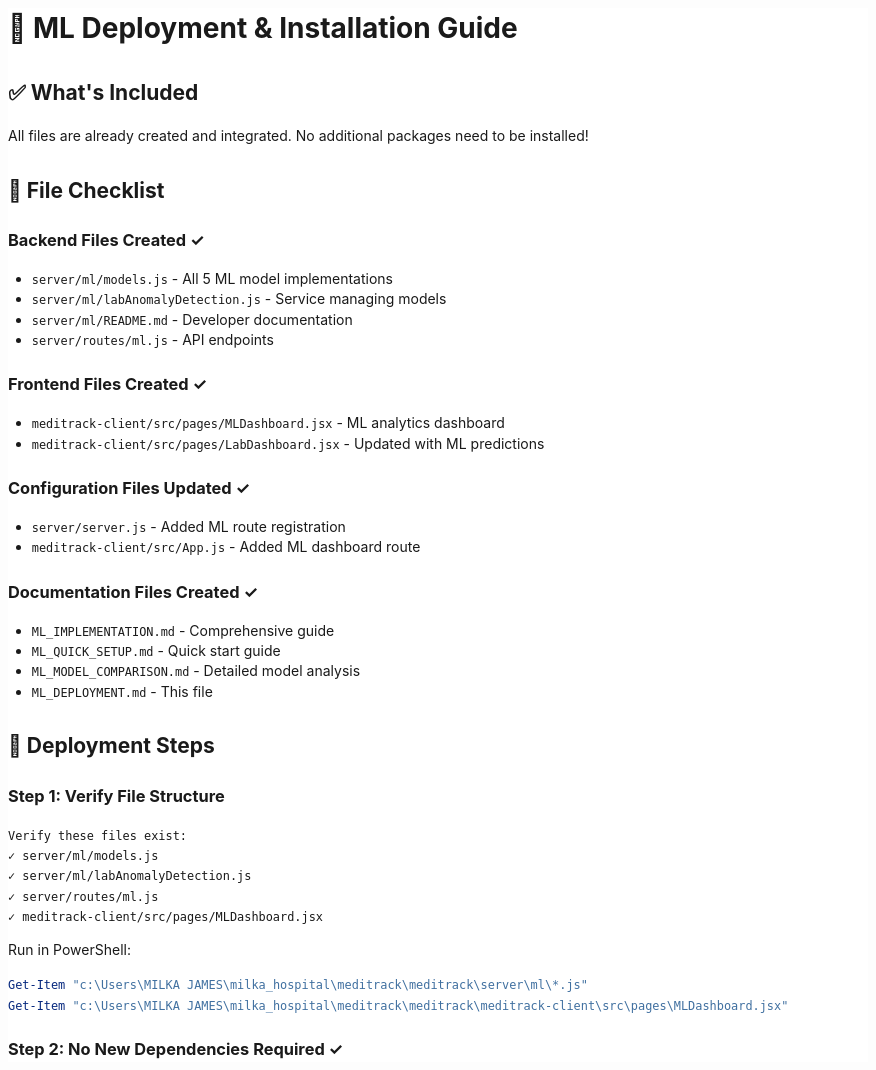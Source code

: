 # 🚀 ML Deployment & Installation Guide

## ✅ What's Included

All files are already created and integrated. No additional packages need to be installed!

## 📁 File Checklist

### Backend Files Created ✓
- `server/ml/models.js` - All 5 ML model implementations
- `server/ml/labAnomalyDetection.js` - Service managing models
- `server/ml/README.md` - Developer documentation
- `server/routes/ml.js` - API endpoints

### Frontend Files Created ✓
- `meditrack-client/src/pages/MLDashboard.jsx` - ML analytics dashboard
- `meditrack-client/src/pages/LabDashboard.jsx` - Updated with ML predictions

### Configuration Files Updated ✓
- `server/server.js` - Added ML route registration
- `meditrack-client/src/App.js` - Added ML dashboard route

### Documentation Files Created ✓
- `ML_IMPLEMENTATION.md` - Comprehensive guide
- `ML_QUICK_SETUP.md` - Quick start guide
- `ML_MODEL_COMPARISON.md` - Detailed model analysis
- `ML_DEPLOYMENT.md` - This file

## 🎯 Deployment Steps

### Step 1: Verify File Structure
```
Verify these files exist:
✓ server/ml/models.js
✓ server/ml/labAnomalyDetection.js
✓ server/routes/ml.js
✓ meditrack-client/src/pages/MLDashboard.jsx
```

Run in PowerShell:
```powershell
Get-Item "c:\Users\MILKA JAMES\milka_hospital\meditrack\meditrack\server\ml\*.js"
Get-Item "c:\Users\MILKA JAMES\milka_hospital\meditrack\meditrack\meditrack-client\src\pages\MLDashboard.jsx"
```

### Step 2: No New Dependencies Required ✓
